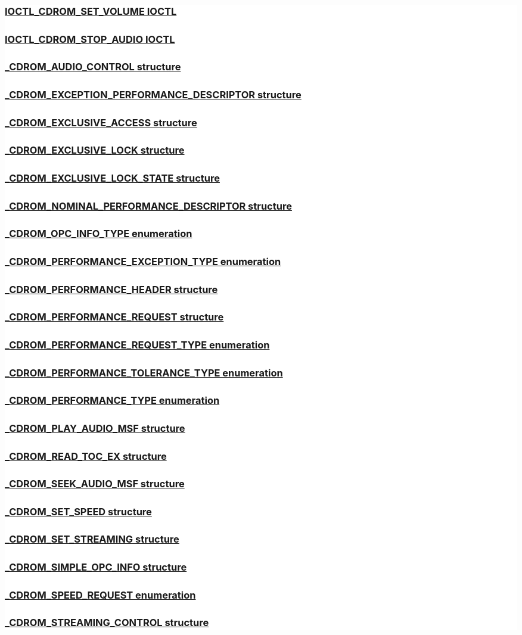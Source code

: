 ### [IOCTL_CDROM_SET_VOLUME IOCTL](../ntddcdrm/ni-ntddcdrm-ioctl_cdrom_set_volume.md)
### [IOCTL_CDROM_STOP_AUDIO IOCTL](../ntddcdrm/ni-ntddcdrm-ioctl_cdrom_stop_audio.md)
### [_CDROM_AUDIO_CONTROL structure](../ntddcdrm/ns-ntddcdrm-_cdrom_audio_control.md)
### [_CDROM_EXCEPTION_PERFORMANCE_DESCRIPTOR structure](../ntddcdrm/ns-ntddcdrm-_cdrom_exception_performance_descriptor.md)
### [_CDROM_EXCLUSIVE_ACCESS structure](../ntddcdrm/ns-ntddcdrm-_cdrom_exclusive_access.md)
### [_CDROM_EXCLUSIVE_LOCK structure](../ntddcdrm/ns-ntddcdrm-_cdrom_exclusive_lock.md)
### [_CDROM_EXCLUSIVE_LOCK_STATE structure](../ntddcdrm/ns-ntddcdrm-_cdrom_exclusive_lock_state.md)
### [_CDROM_NOMINAL_PERFORMANCE_DESCRIPTOR structure](../ntddcdrm/ns-ntddcdrm-_cdrom_nominal_performance_descriptor.md)
### [_CDROM_OPC_INFO_TYPE enumeration](../ntddcdrm/ne-ntddcdrm-_cdrom_opc_info_type.md)
### [_CDROM_PERFORMANCE_EXCEPTION_TYPE enumeration](../ntddcdrm/ne-ntddcdrm-_cdrom_performance_exception_type.md)
### [_CDROM_PERFORMANCE_HEADER structure](../ntddcdrm/ns-ntddcdrm-_cdrom_performance_header.md)
### [_CDROM_PERFORMANCE_REQUEST structure](../ntddcdrm/ns-ntddcdrm-_cdrom_performance_request.md)
### [_CDROM_PERFORMANCE_REQUEST_TYPE enumeration](../ntddcdrm/ne-ntddcdrm-_cdrom_performance_request_type.md)
### [_CDROM_PERFORMANCE_TOLERANCE_TYPE enumeration](../ntddcdrm/ne-ntddcdrm-_cdrom_performance_tolerance_type.md)
### [_CDROM_PERFORMANCE_TYPE enumeration](../ntddcdrm/ne-ntddcdrm-_cdrom_performance_type.md)
### [_CDROM_PLAY_AUDIO_MSF structure](../ntddcdrm/ns-ntddcdrm-_cdrom_play_audio_msf.md)
### [_CDROM_READ_TOC_EX structure](../ntddcdrm/ns-ntddcdrm-_cdrom_read_toc_ex.md)
### [_CDROM_SEEK_AUDIO_MSF structure](../ntddcdrm/ns-ntddcdrm-_cdrom_seek_audio_msf.md)
### [_CDROM_SET_SPEED structure](../ntddcdrm/ns-ntddcdrm-_cdrom_set_speed.md)
### [_CDROM_SET_STREAMING structure](../ntddcdrm/ns-ntddcdrm-_cdrom_set_streaming.md)
### [_CDROM_SIMPLE_OPC_INFO structure](../ntddcdrm/ns-ntddcdrm-_cdrom_simple_opc_info.md)
### [_CDROM_SPEED_REQUEST enumeration](../ntddcdrm/ne-ntddcdrm-_cdrom_speed_request.md)
### [_CDROM_STREAMING_CONTROL structure](../ntddcdrm/ns-ntddcdrm-_cdrom_streaming_control.md)